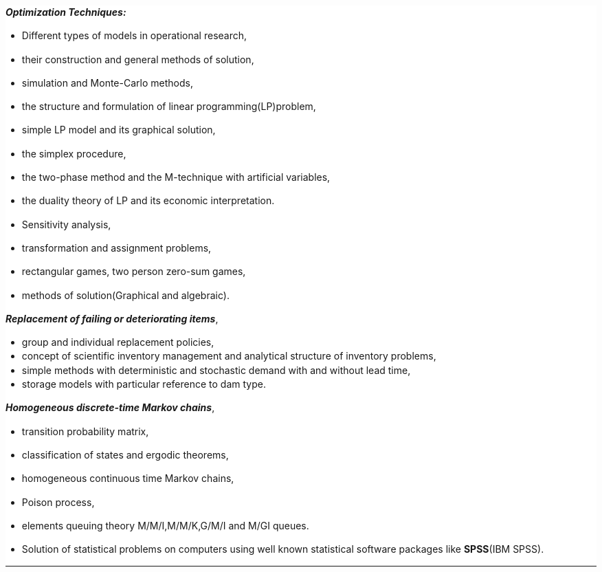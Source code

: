 ***Optimization Techniques:***  
- Different  types of models  in operational research, 
- their construction and general  methods of solution,
- simulation  and Monte-Carlo methods,
- the structure  and formulation  of linear  programming(LP)problem,
- simple  LP model and  its graphical solution,  
- the simplex  procedure,  
- the two-phase method and the M-technique  with artificial variables, 
- the duality  theory  of LP  and its economic interpretation.  

- Sensitivity  analysis,  
- transformation  and assignment problems, 
- rectangular games, two person  zero-sum  games, 
- methods  of solution(Graphical  and algebraic).

***Replacement  of failing or deteriorating  items***, 
- group  and individual  replacement policies, 
- concept  of scientific  inventory  management  and analytical structure  of inventory problems, 
- simple methods  with deterministic  and stochastic  demand with and  without  lead time, 
- storage  models  with particular  reference  to dam  type.

***Homogeneous  discrete-time  Markov chains***, 
- transition  probability matrix,
- classification of states and ergodic theorems, 
- homogeneous  continuous  time Markov chains, 
- Poison  process,  
- elements queuing  theory M/M/I,M/M/K,G/M/I and M/GI queues.

- Solution  of statistical problems on computers using  well known statistical
software packages like **SPSS**(IBM SPSS).

---
